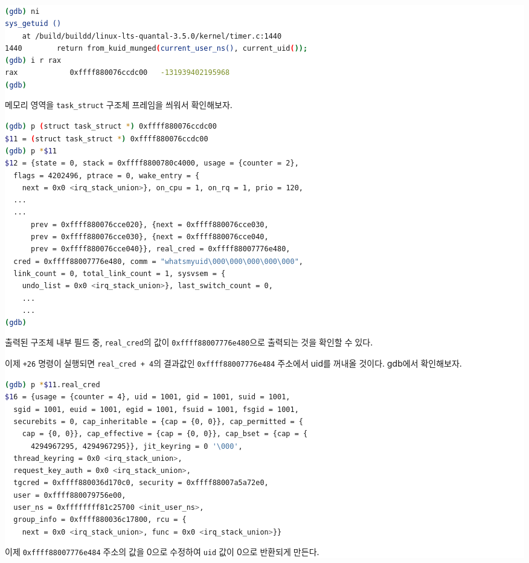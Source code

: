 ```sh
(gdb) ni
sys_getuid ()
    at /build/buildd/linux-lts-quantal-3.5.0/kernel/timer.c:1440
1440		return from_kuid_munged(current_user_ns(), current_uid());
(gdb) i r rax
rax            0xffff880076ccdc00	-131939402195968
(gdb)
```

메모리 영역을 `task_struct` 구조체 프레임을 씌워서 확인해보자.

```sh
(gdb) p (struct task_struct *) 0xffff880076ccdc00
$11 = (struct task_struct *) 0xffff880076ccdc00
(gdb) p *$11
$12 = {state = 0, stack = 0xffff8800780c4000, usage = {counter = 2},
  flags = 4202496, ptrace = 0, wake_entry = {
    next = 0x0 <irq_stack_union>}, on_cpu = 1, on_rq = 1, prio = 120,
  ...
  ...
      prev = 0xffff880076cce020}, {next = 0xffff880076cce030,
      prev = 0xffff880076cce030}, {next = 0xffff880076cce040,
      prev = 0xffff880076cce040}}, real_cred = 0xffff88007776e480,
  cred = 0xffff88007776e480, comm = "whatsmyuid\000\000\000\000\000",
  link_count = 0, total_link_count = 1, sysvsem = {
    undo_list = 0x0 <irq_stack_union>}, last_switch_count = 0,
    ...
    ...
(gdb)
```

출력된 구조체 내부 필드 중, `real_cred`의 값이 `0xffff88007776e480`으로 출력되는 것을 확인할 수 있다.

이제 `+26` 명령이 실행되면 `real_cred + 4`의 결과값인 `0xffff88007776e484` 주소에서 uid를 꺼내올 것이다.
gdb에서 확인해보자.

```sh
(gdb) p *$11.real_cred
$16 = {usage = {counter = 4}, uid = 1001, gid = 1001, suid = 1001,
  sgid = 1001, euid = 1001, egid = 1001, fsuid = 1001, fsgid = 1001,
  securebits = 0, cap_inheritable = {cap = {0, 0}}, cap_permitted = {
    cap = {0, 0}}, cap_effective = {cap = {0, 0}}, cap_bset = {cap = {
      4294967295, 4294967295}}, jit_keyring = 0 '\000',
  thread_keyring = 0x0 <irq_stack_union>,
  request_key_auth = 0x0 <irq_stack_union>,
  tgcred = 0xffff880036d170c0, security = 0xffff88007a5a72e0,
  user = 0xffff880079756e00,
  user_ns = 0xffffffff81c25700 <init_user_ns>,
  group_info = 0xffff880036c17800, rcu = {
    next = 0x0 <irq_stack_union>, func = 0x0 <irq_stack_union>}}

```

이제 `0xffff88007776e484` 주소의 값을 0으로 수정하여 `uid` 값이 0으로 반환되게 만든다.
